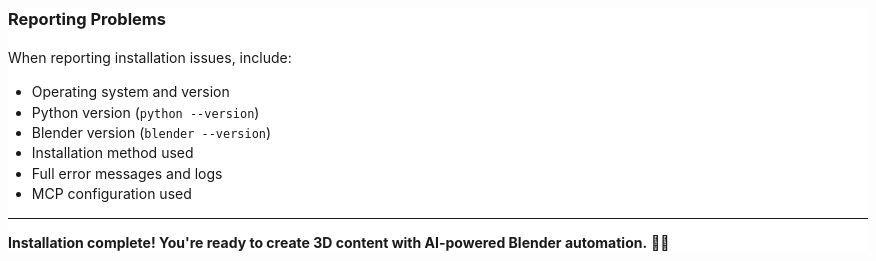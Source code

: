 ### Reporting Problems
When reporting installation issues, include:
- Operating system and version
- Python version (`python --version`)
- Blender version (`blender --version`)
- Installation method used
- Full error messages and logs
- MCP configuration used

---

**Installation complete! You're ready to create 3D content with AI-powered Blender automation.** 🎉🚀
